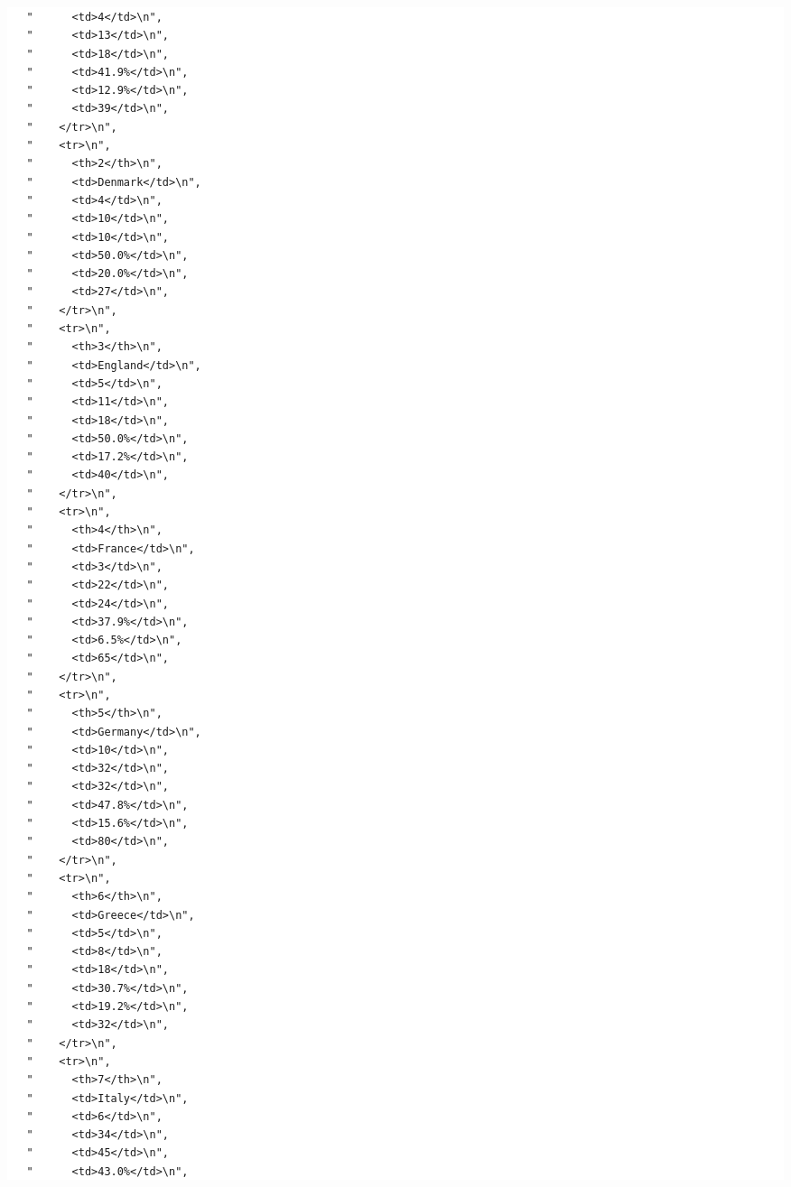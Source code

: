        "      <td>4</td>\n",
       "      <td>13</td>\n",
       "      <td>18</td>\n",
       "      <td>41.9%</td>\n",
       "      <td>12.9%</td>\n",
       "      <td>39</td>\n",
       "    </tr>\n",
       "    <tr>\n",
       "      <th>2</th>\n",
       "      <td>Denmark</td>\n",
       "      <td>4</td>\n",
       "      <td>10</td>\n",
       "      <td>10</td>\n",
       "      <td>50.0%</td>\n",
       "      <td>20.0%</td>\n",
       "      <td>27</td>\n",
       "    </tr>\n",
       "    <tr>\n",
       "      <th>3</th>\n",
       "      <td>England</td>\n",
       "      <td>5</td>\n",
       "      <td>11</td>\n",
       "      <td>18</td>\n",
       "      <td>50.0%</td>\n",
       "      <td>17.2%</td>\n",
       "      <td>40</td>\n",
       "    </tr>\n",
       "    <tr>\n",
       "      <th>4</th>\n",
       "      <td>France</td>\n",
       "      <td>3</td>\n",
       "      <td>22</td>\n",
       "      <td>24</td>\n",
       "      <td>37.9%</td>\n",
       "      <td>6.5%</td>\n",
       "      <td>65</td>\n",
       "    </tr>\n",
       "    <tr>\n",
       "      <th>5</th>\n",
       "      <td>Germany</td>\n",
       "      <td>10</td>\n",
       "      <td>32</td>\n",
       "      <td>32</td>\n",
       "      <td>47.8%</td>\n",
       "      <td>15.6%</td>\n",
       "      <td>80</td>\n",
       "    </tr>\n",
       "    <tr>\n",
       "      <th>6</th>\n",
       "      <td>Greece</td>\n",
       "      <td>5</td>\n",
       "      <td>8</td>\n",
       "      <td>18</td>\n",
       "      <td>30.7%</td>\n",
       "      <td>19.2%</td>\n",
       "      <td>32</td>\n",
       "    </tr>\n",
       "    <tr>\n",
       "      <th>7</th>\n",
       "      <td>Italy</td>\n",
       "      <td>6</td>\n",
       "      <td>34</td>\n",
       "      <td>45</td>\n",
       "      <td>43.0%</td>\n",